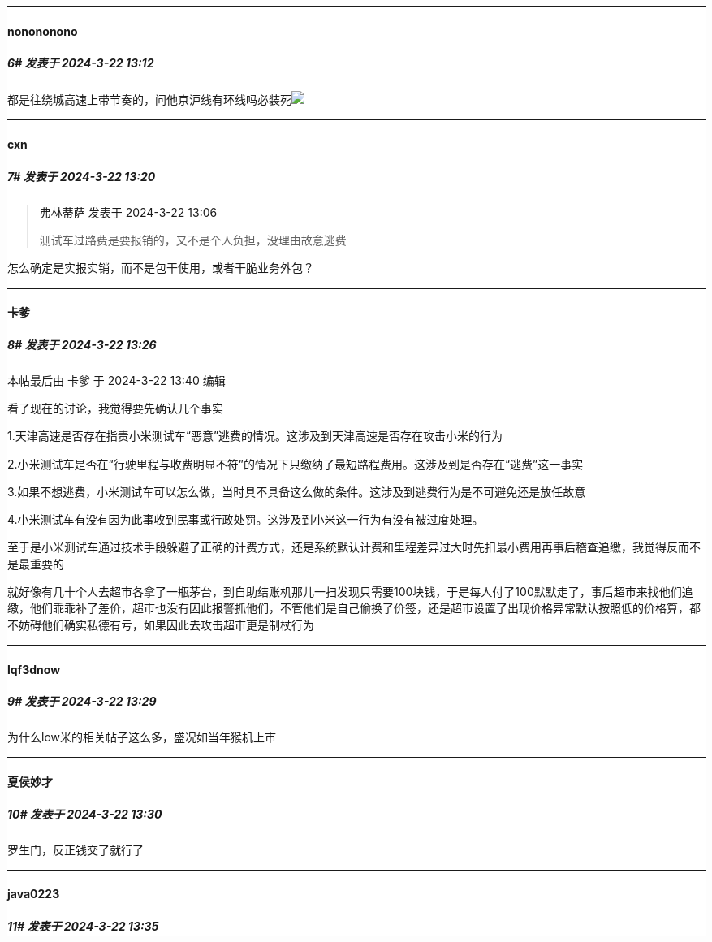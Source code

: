 *****

####  nonononono  
##### 6#       发表于 2024-3-22 13:12

都是往绕城高速上带节奏的，问他京沪线有环线吗必装死<img src="https://static.saraba1st.com/image/smiley/face2017/067.png" referrerpolicy="no-referrer">

*****

####  cxn  
##### 7#       发表于 2024-3-22 13:20

<blockquote><a href="httphttps://bbs.saraba1st.com/2b/forum.php?mod=redirect&amp;goto=findpost&amp;pid=64335158&amp;ptid=2176601" target="_blank">弗林蒂萨 发表于 2024-3-22 13:06</a>

测试车过路费是要报销的，又不是个人负担，没理由故意逃费</blockquote>
怎么确定是实报实销，而不是包干使用，或者干脆业务外包？

*****

####  卡爹  
##### 8#       发表于 2024-3-22 13:26

 本帖最后由 卡爹 于 2024-3-22 13:40 编辑 

看了现在的讨论，我觉得要先确认几个事实

1.天津高速是否存在指责小米测试车“恶意”逃费的情况。这涉及到天津高速是否存在攻击小米的行为

2.小米测试车是否在“行驶里程与收费明显不符”的情况下只缴纳了最短路程费用。这涉及到是否存在“逃费”这一事实

3.如果不想逃费，小米测试车可以怎么做，当时具不具备这么做的条件。这涉及到逃费行为是不可避免还是放任故意

4.小米测试车有没有因为此事收到民事或行政处罚。这涉及到小米这一行为有没有被过度处理。

至于是小米测试车通过技术手段躲避了正确的计费方式，还是系统默认计费和里程差异过大时先扣最小费用再事后稽查追缴，我觉得反而不是最重要的

就好像有几十个人去超市各拿了一瓶茅台，到自助结账机那儿一扫发现只需要100块钱，于是每人付了100默默走了，事后超市来找他们追缴，他们乖乖补了差价，超市也没有因此报警抓他们，不管他们是自己偷换了价签，还是超市设置了出现价格异常默认按照低的价格算，都不妨碍他们确实私德有亏，如果因此去攻击超市更是制杖行为

*****

####  lqf3dnow  
##### 9#       发表于 2024-3-22 13:29

为什么low米的相关帖子这么多，盛况如当年猴机上市

*****

####  夏侯妙才  
##### 10#       发表于 2024-3-22 13:30

罗生门，反正钱交了就行了

*****

####  java0223  
##### 11#       发表于 2024-3-22 13:35
